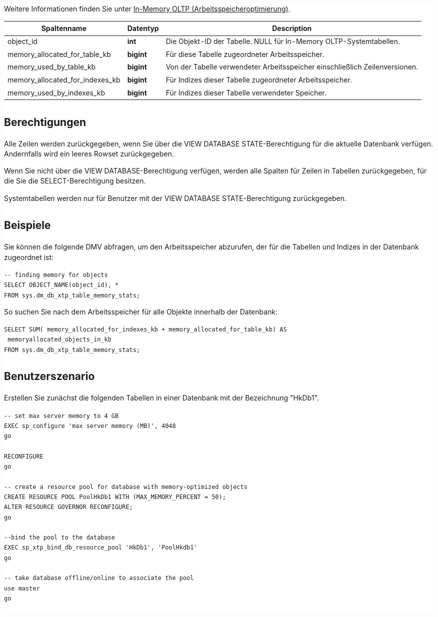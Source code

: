  Weitere Informationen finden Sie unter [In-Memory OLTP &#40;Arbeitsspeicheroptimierung&#41;](../../relational-databases/in-memory-oltp/in-memory-oltp-in-memory-optimization.md).  
  
|Spaltenname|Datentyp|Description|  
|-----------------|---------------|-----------------|  
|object_id|**int**|Die Objekt-ID der Tabelle. NULL für In-Memory OLTP-Systemtabellen.|  
|memory_allocated_for_table_kb|**bigint**|Für diese Tabelle zugeordneter Arbeitsspeicher.|  
|memory_used_by_table_kb|**bigint**|Von der Tabelle verwendeter Arbeitsspeicher einschließlich Zeilenversionen.|  
|memory_allocated_for_indexes_kb|**bigint**|Für Indizes dieser Tabelle zugeordneter Arbeitsspeicher.|  
|memory_used_by_indexes_kb|**bigint**|Für Indizes dieser Tabelle verwendeter Speicher.|  
  
## <a name="permissions"></a>Berechtigungen  
 Alle Zeilen werden zurückgegeben, wenn Sie über die VIEW DATABASE STATE-Berechtigung für die aktuelle Datenbank verfügen. Andernfalls wird ein leeres Rowset zurückgegeben.  
  
 Wenn Sie nicht über die VIEW DATABASE-Berechtigung verfügen, werden alle Spalten für Zeilen in Tabellen zurückgegeben, für die Sie die SELECT-Berechtigung besitzen.  
  
 Systemtabellen werden nur für Benutzer mit der VIEW DATABASE STATE-Berechtigung zurückgegeben.  
  
## <a name="examples"></a>Beispiele  
 Sie können die folgende DMV abfragen, um den Arbeitsspeicher abzurufen, der für die Tabellen und Indizes in der Datenbank zugeordnet ist:  
  
```  
-- finding memory for objects  
SELECT OBJECT_NAME(object_id), *   
FROM sys.dm_db_xtp_table_memory_stats;  
```  
  
 So suchen Sie nach dem Arbeitsspeicher für alle Objekte innerhalb der Datenbank:  
  
```  
SELECT SUM( memory_allocated_for_indexes_kb + memory_allocated_for_table_kb) AS  
 memoryallocated_objects_in_kb   
FROM sys.dm_db_xtp_table_memory_stats;  
```  
  
## <a name="user-scenario"></a>Benutzerszenario  
 Erstellen Sie zunächst die folgenden Tabellen in einer Datenbank mit der Bezeichnung "HkDb1".  
  
```  
-- set max server memory to 4 GB  
EXEC sp_configure 'max server memory (MB)', 4048  
go  
  
RECONFIGURE  
go  
  
-- create a resource pool for database with memory-optimized objects  
CREATE RESOURCE POOL PoolHkDb1 WITH (MAX_MEMORY_PERCENT = 50);  
ALTER RESOURCE GOVERNOR RECONFIGURE;  
go  
  
--bind the pool to the database  
EXEC sp_xtp_bind_db_resource_pool 'HkDb1', 'PoolHkdb1'  
go  
  
-- take database offline/online to associate the pool  
use master  
go  
  
```